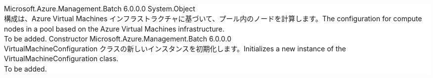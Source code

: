 <Type Name="VirtualMachineConfiguration" FullName="Microsoft.Azure.Management.Batch.Models.VirtualMachineConfiguration">
  <TypeSignature Language="C#" Value="public class VirtualMachineConfiguration" />
  <TypeSignature Language="ILAsm" Value=".class public auto ansi beforefieldinit VirtualMachineConfiguration extends System.Object" />
  <TypeSignature Language="DocId" Value="T:Microsoft.Azure.Management.Batch.Models.VirtualMachineConfiguration" />
  <TypeSignature Language="VB.NET" Value="Public Class VirtualMachineConfiguration" />
  <TypeSignature Language="F#" Value="type VirtualMachineConfiguration = class" />
  <AssemblyInfo>
    <AssemblyName>Microsoft.Azure.Management.Batch</AssemblyName>
    <AssemblyVersion>6.0.0.0</AssemblyVersion>
  </AssemblyInfo>
  <Base>
    <BaseTypeName>System.Object</BaseTypeName>
  </Base>
  <Interfaces />
  <Docs>
    <summary>
            <span data-ttu-id="fb566-101">構成は、Azure Virtual Machines インフラストラクチャに基づいて、プール内のノードを計算します。</span><span class="sxs-lookup"><span data-stu-id="fb566-101">The configuration for compute nodes in a pool based on the Azure Virtual Machines infrastructure.</span></span>
            </summary>
    <remarks>To be added.</remarks>
  </Docs>
  <Members>
    <Member MemberName=".ctor">
      <MemberSignature Language="C#" Value="public VirtualMachineConfiguration ();" />
      <MemberSignature Language="ILAsm" Value=".method public hidebysig specialname rtspecialname instance void .ctor() cil managed" />
      <MemberSignature Language="DocId" Value="M:Microsoft.Azure.Management.Batch.Models.VirtualMachineConfiguration.#ctor" />
      <MemberSignature Language="VB.NET" Value="Public Sub New ()" />
      <MemberType>Constructor</MemberType>
      <AssemblyInfo>
        <AssemblyName>Microsoft.Azure.Management.Batch</AssemblyName>
        <AssemblyVersion>6.0.0.0</AssemblyVersion>
      </AssemblyInfo>
      <Parameters />
      <Docs>
        <summary>
            <span data-ttu-id="fb566-102">VirtualMachineConfiguration クラスの新しいインスタンスを初期化します。</span><span class="sxs-lookup"><span data-stu-id="fb566-102">Initializes a new instance of the VirtualMachineConfiguration class.</span></span>
            </summary>
        <remarks>To be added.</remarks>
      </Docs>
    </Member>
    <Member MemberName=".ctor">
      <MemberSignature Language="C#" Value="public VirtualMachineConfiguration (Microsoft.Azure.Management.Batch.Models.ImageReference imageReference, string nodeAgentSkuId, Microsoft.Azure.Management.Batch.Models.OSDisk osDisk = null, Microsoft.Azure.Management.Batch.Models.WindowsConfiguration windowsConfiguration = null, System.Collections.Generic.IList&lt;Microsoft.Azure.Management.Batch.Models.DataDisk&gt; dataDisks = null, string licenseType = null);" />
      <MemberSignature Language="ILAsm" Value=".method public hidebysig specialname rtspecialname instance void .ctor(class Microsoft.Azure.Management.Batch.Models.ImageReference imageReference, string nodeAgentSkuId, class Microsoft.Azure.Management.Batch.Models.OSDisk osDisk, class Microsoft.Azure.Management.Batch.Models.WindowsConfiguration windowsConfiguration, class System.Collections.Generic.IList`1&lt;class Microsoft.Azure.Management.Batch.Models.DataDisk&gt; dataDisks, string licenseType) cil managed" />
      <MemberSignature Language="DocId" Value="M:Microsoft.Azure.Management.Batch.Models.VirtualMachineConfiguration.#ctor(Microsoft.Azure.Management.Batch.Models.ImageReference,System.String,Microsoft.Azure.Management.Batch.Models.OSDisk,Microsoft.Azure.Management.Batch.Models.WindowsConfiguration,System.Collections.Generic.IList{Microsoft.Azure.Management.Batch.Models.DataDisk},System.String)" />